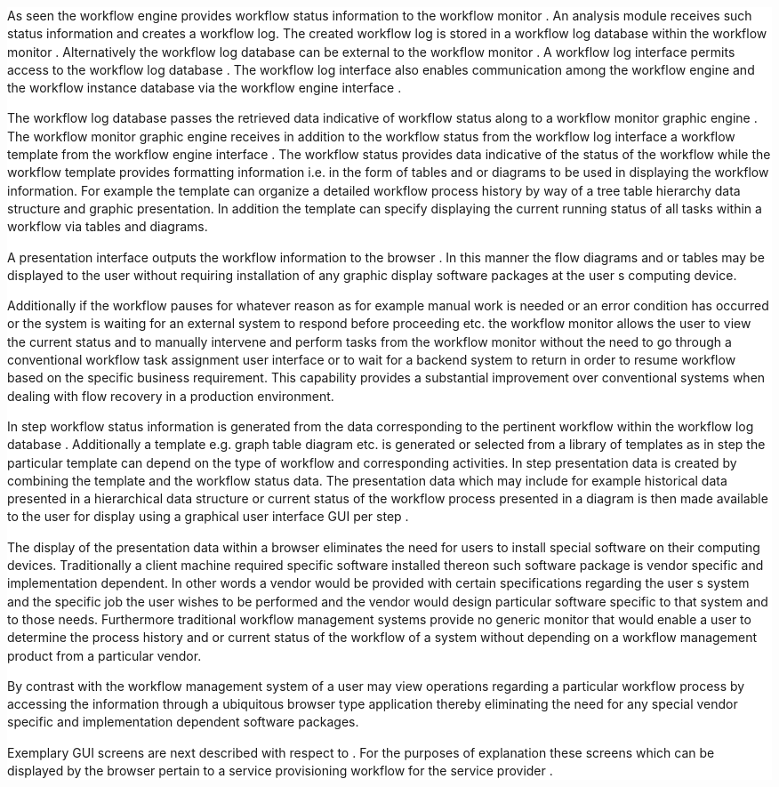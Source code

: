 As seen the workflow engine provides workflow status information to the workflow monitor . An analysis module receives such status information and creates a workflow log. The created workflow log is stored in a workflow log database within the workflow monitor . Alternatively the workflow log database can be external to the workflow monitor . A workflow log interface permits access to the workflow log database . The workflow log interface also enables communication among the workflow engine and the workflow instance database via the workflow engine interface .

The workflow log database passes the retrieved data indicative of workflow status along to a workflow monitor graphic engine . The workflow monitor graphic engine receives in addition to the workflow status from the workflow log interface a workflow template from the workflow engine interface . The workflow status provides data indicative of the status of the workflow while the workflow template provides formatting information i.e. in the form of tables and or diagrams to be used in displaying the workflow information. For example the template can organize a detailed workflow process history by way of a tree table hierarchy data structure and graphic presentation. In addition the template can specify displaying the current running status of all tasks within a workflow via tables and diagrams.

A presentation interface outputs the workflow information to the browser . In this manner the flow diagrams and or tables may be displayed to the user without requiring installation of any graphic display software packages at the user s computing device.

Additionally if the workflow pauses for whatever reason as for example manual work is needed or an error condition has occurred or the system is waiting for an external system to respond before proceeding etc. the workflow monitor allows the user to view the current status and to manually intervene and perform tasks from the workflow monitor without the need to go through a conventional workflow task assignment user interface or to wait for a backend system to return in order to resume workflow based on the specific business requirement. This capability provides a substantial improvement over conventional systems when dealing with flow recovery in a production environment.

In step workflow status information is generated from the data corresponding to the pertinent workflow within the workflow log database . Additionally a template e.g. graph table diagram etc. is generated or selected from a library of templates as in step the particular template can depend on the type of workflow and corresponding activities. In step presentation data is created by combining the template and the workflow status data. The presentation data which may include for example historical data presented in a hierarchical data structure or current status of the workflow process presented in a diagram is then made available to the user for display using a graphical user interface GUI per step .

The display of the presentation data within a browser eliminates the need for users to install special software on their computing devices. Traditionally a client machine required specific software installed thereon such software package is vendor specific and implementation dependent. In other words a vendor would be provided with certain specifications regarding the user s system and the specific job the user wishes to be performed and the vendor would design particular software specific to that system and to those needs. Furthermore traditional workflow management systems provide no generic monitor that would enable a user to determine the process history and or current status of the workflow of a system without depending on a workflow management product from a particular vendor.

By contrast with the workflow management system of a user may view operations regarding a particular workflow process by accessing the information through a ubiquitous browser type application thereby eliminating the need for any special vendor specific and implementation dependent software packages.

Exemplary GUI screens are next described with respect to . For the purposes of explanation these screens which can be displayed by the browser pertain to a service provisioning workflow for the service provider .
